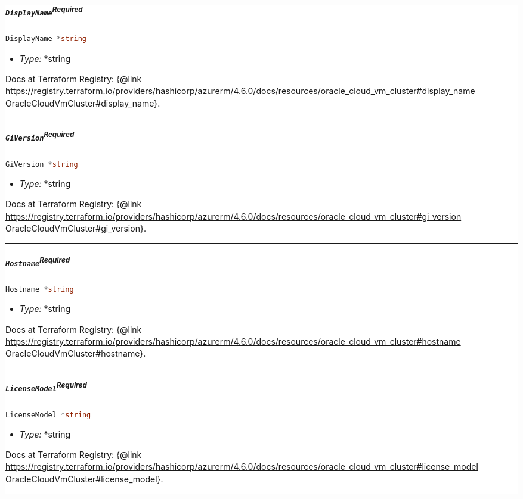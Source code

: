 ##### `DisplayName`<sup>Required</sup> <a name="DisplayName" id="@cdktf/provider-azurerm.oracleCloudVmCluster.OracleCloudVmClusterConfig.property.displayName"></a>

```go
DisplayName *string
```

- *Type:* *string

Docs at Terraform Registry: {@link https://registry.terraform.io/providers/hashicorp/azurerm/4.6.0/docs/resources/oracle_cloud_vm_cluster#display_name OracleCloudVmCluster#display_name}.

---

##### `GiVersion`<sup>Required</sup> <a name="GiVersion" id="@cdktf/provider-azurerm.oracleCloudVmCluster.OracleCloudVmClusterConfig.property.giVersion"></a>

```go
GiVersion *string
```

- *Type:* *string

Docs at Terraform Registry: {@link https://registry.terraform.io/providers/hashicorp/azurerm/4.6.0/docs/resources/oracle_cloud_vm_cluster#gi_version OracleCloudVmCluster#gi_version}.

---

##### `Hostname`<sup>Required</sup> <a name="Hostname" id="@cdktf/provider-azurerm.oracleCloudVmCluster.OracleCloudVmClusterConfig.property.hostname"></a>

```go
Hostname *string
```

- *Type:* *string

Docs at Terraform Registry: {@link https://registry.terraform.io/providers/hashicorp/azurerm/4.6.0/docs/resources/oracle_cloud_vm_cluster#hostname OracleCloudVmCluster#hostname}.

---

##### `LicenseModel`<sup>Required</sup> <a name="LicenseModel" id="@cdktf/provider-azurerm.oracleCloudVmCluster.OracleCloudVmClusterConfig.property.licenseModel"></a>

```go
LicenseModel *string
```

- *Type:* *string

Docs at Terraform Registry: {@link https://registry.terraform.io/providers/hashicorp/azurerm/4.6.0/docs/resources/oracle_cloud_vm_cluster#license_model OracleCloudVmCluster#license_model}.

---

